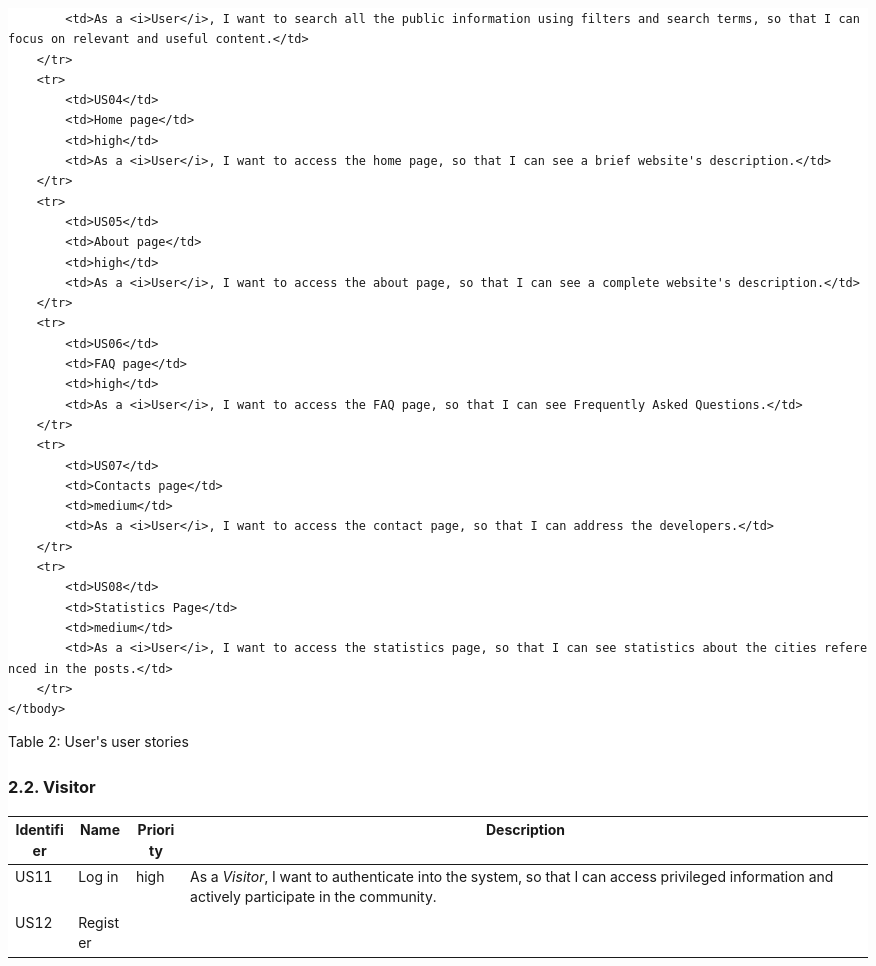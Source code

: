             <td>As a <i>User</i>, I want to search all the public information using filters and search terms, so that I can focus on relevant and useful content.</td>
        </tr>
        <tr>
            <td>US04</td>
            <td>Home page</td>
            <td>high</td>
            <td>As a <i>User</i>, I want to access the home page, so that I can see a brief website's description.</td>
        </tr>
        <tr>
            <td>US05</td>
            <td>About page</td>
            <td>high</td>
            <td>As a <i>User</i>, I want to access the about page, so that I can see a complete website's description.</td>
        </tr>
        <tr>
            <td>US06</td>
            <td>FAQ page</td>
            <td>high</td>
            <td>As a <i>User</i>, I want to access the FAQ page, so that I can see Frequently Asked Questions.</td>
        </tr>
        <tr>
            <td>US07</td>
            <td>Contacts page</td>
            <td>medium</td>
            <td>As a <i>User</i>, I want to access the contact page, so that I can address the developers.</td>
        </tr>
		<tr>
            <td>US08</td>
            <td>Statistics Page</td>
            <td>medium</td>
            <td>As a <i>User</i>, I want to access the statistics page, so that I can see statistics about the cities referenced in the posts.</td>
        </tr>
    </tbody>
</table>

Table 2: User's user stories

### 2.2. Visitor

<table>
    <thead>
        <tr>
            <th>Identifier</th>
            <th>Name</th>
            <th>Priority</th>
            <th>Description</th>
        </tr>
    </thead>
    <tbody>
        <tr>
            <td>US11</td>
            <td>Log in</td>
            <td>high</td>
            <td>As a <i>Visitor</i>, I want to authenticate into the system, so that I can access privileged information and actively participate in the community.</td>
        </tr>
        <tr>
            <td>US12</td>
            <td>Register</td>